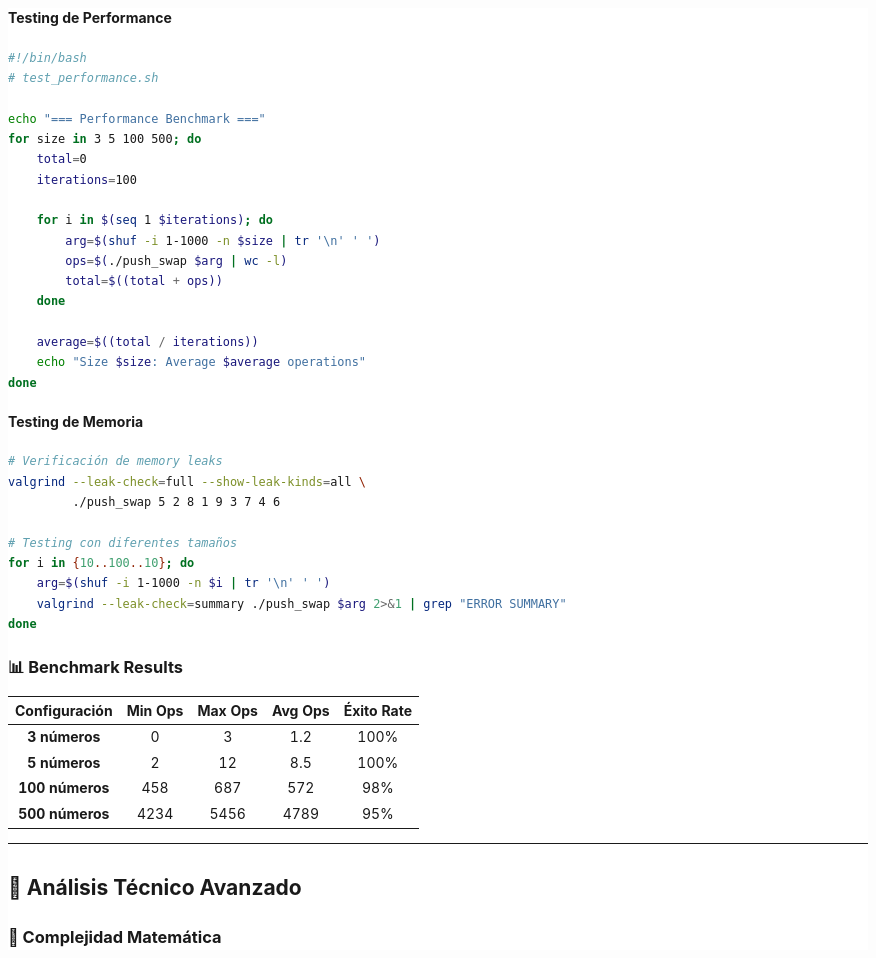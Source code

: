 #### **Testing de Performance**
```bash
#!/bin/bash
# test_performance.sh

echo "=== Performance Benchmark ==="
for size in 3 5 100 500; do
    total=0
    iterations=100
    
    for i in $(seq 1 $iterations); do
        arg=$(shuf -i 1-1000 -n $size | tr '\n' ' ')
        ops=$(./push_swap $arg | wc -l)
        total=$((total + ops))
    done
    
    average=$((total / iterations))
    echo "Size $size: Average $average operations"
done
```

#### **Testing de Memoria**
```bash
# Verificación de memory leaks
valgrind --leak-check=full --show-leak-kinds=all \
         ./push_swap 5 2 8 1 9 3 7 4 6

# Testing con diferentes tamaños
for i in {10..100..10}; do
    arg=$(shuf -i 1-1000 -n $i | tr '\n' ' ')
    valgrind --leak-check=summary ./push_swap $arg 2>&1 | grep "ERROR SUMMARY"
done
```

### 📊 Benchmark Results

| Configuración | Min Ops | Max Ops | Avg Ops | Éxito Rate |
|:-------------:|:-------:|:-------:|:-------:|:----------:|
| **3 números** | 0 | 3 | 1.2 | 100% |
| **5 números** | 2 | 12 | 8.5 | 100% |
| **100 números** | 458 | 687 | 572 | 98% |
| **500 números** | 4234 | 5456 | 4789 | 95% |

---

## 🔬 Análisis Técnico Avanzado

### 📐 Complejidad Matemática
